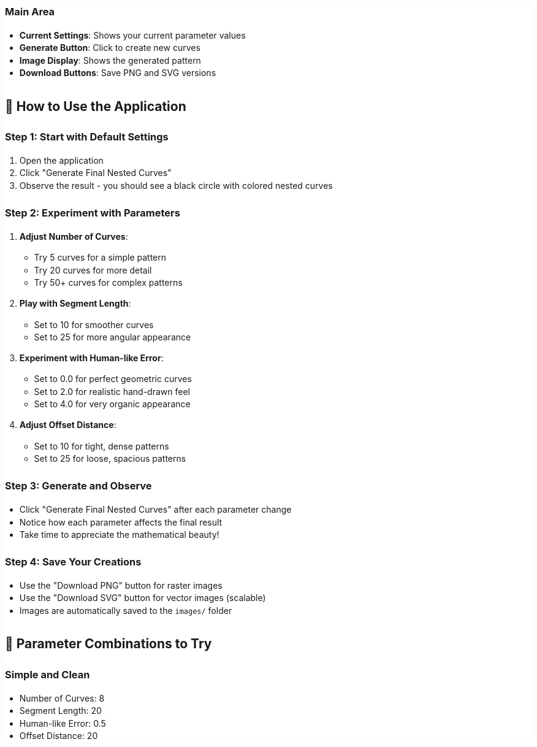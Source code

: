 ### Main Area
- **Current Settings**: Shows your current parameter values
- **Generate Button**: Click to create new curves
- **Image Display**: Shows the generated pattern
- **Download Buttons**: Save PNG and SVG versions

## 🎨 How to Use the Application

### Step 1: Start with Default Settings
1. Open the application
2. Click "Generate Final Nested Curves"
3. Observe the result - you should see a black circle with colored nested curves

### Step 2: Experiment with Parameters
1. **Adjust Number of Curves**:
   - Try 5 curves for a simple pattern
   - Try 20 curves for more detail
   - Try 50+ curves for complex patterns

2. **Play with Segment Length**:
   - Set to 10 for smoother curves
   - Set to 25 for more angular appearance

3. **Experiment with Human-like Error**:
   - Set to 0.0 for perfect geometric curves
   - Set to 2.0 for realistic hand-drawn feel
   - Set to 4.0 for very organic appearance

4. **Adjust Offset Distance**:
   - Set to 10 for tight, dense patterns
   - Set to 25 for loose, spacious patterns

### Step 3: Generate and Observe
- Click "Generate Final Nested Curves" after each parameter change
- Notice how each parameter affects the final result
- Take time to appreciate the mathematical beauty!

### Step 4: Save Your Creations
- Use the "Download PNG" button for raster images
- Use the "Download SVG" button for vector images (scalable)
- Images are automatically saved to the `images/` folder

## 🎯 Parameter Combinations to Try

### Simple and Clean
- Number of Curves: 8
- Segment Length: 20
- Human-like Error: 0.5
- Offset Distance: 20
